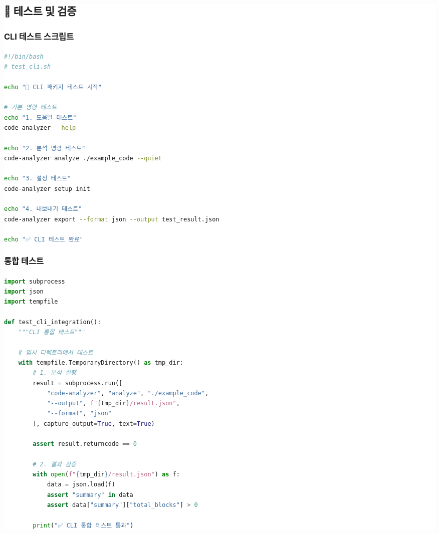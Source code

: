 ## 🧪 테스트 및 검증

### CLI 테스트 스크립트
```bash
#!/bin/bash
# test_cli.sh

echo "🧪 CLI 패키지 테스트 시작"

# 기본 명령 테스트
echo "1. 도움말 테스트"
code-analyzer --help

echo "2. 분석 명령 테스트"
code-analyzer analyze ./example_code --quiet

echo "3. 설정 테스트"
code-analyzer setup init

echo "4. 내보내기 테스트"
code-analyzer export --format json --output test_result.json

echo "✅ CLI 테스트 완료"
```

### 통합 테스트
```python
import subprocess
import json
import tempfile

def test_cli_integration():
    """CLI 통합 테스트"""
    
    # 임시 디렉토리에서 테스트
    with tempfile.TemporaryDirectory() as tmp_dir:
        # 1. 분석 실행
        result = subprocess.run([
            "code-analyzer", "analyze", "./example_code",
            "--output", f"{tmp_dir}/result.json",
            "--format", "json"
        ], capture_output=True, text=True)
        
        assert result.returncode == 0
        
        # 2. 결과 검증
        with open(f"{tmp_dir}/result.json") as f:
            data = json.load(f)
            assert "summary" in data
            assert data["summary"]["total_blocks"] > 0
        
        print("✅ CLI 통합 테스트 통과")
```
